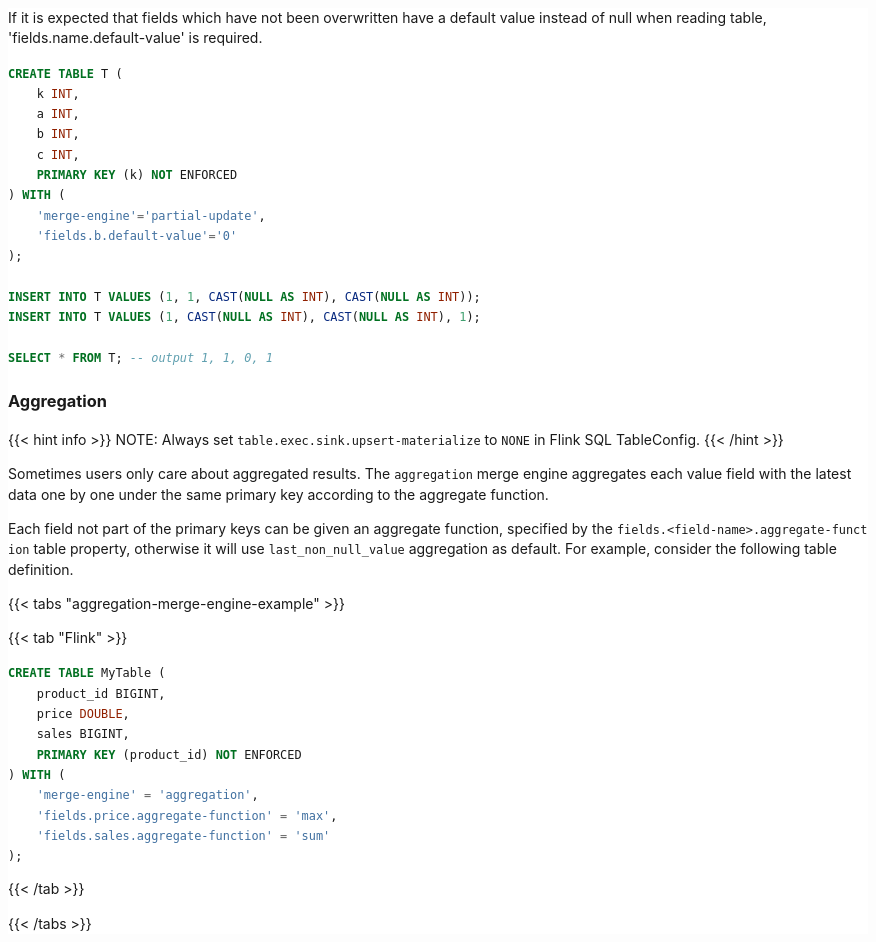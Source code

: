 If it is expected that fields which have not been overwritten have a default value instead of null when reading table,
'fields.name.default-value' is required.
```sql
CREATE TABLE T (
    k INT,
    a INT,
    b INT,
    c INT,
    PRIMARY KEY (k) NOT ENFORCED
) WITH (
    'merge-engine'='partial-update',
    'fields.b.default-value'='0'
);

INSERT INTO T VALUES (1, 1, CAST(NULL AS INT), CAST(NULL AS INT));
INSERT INTO T VALUES (1, CAST(NULL AS INT), CAST(NULL AS INT), 1);

SELECT * FROM T; -- output 1, 1, 0, 1
```

### Aggregation

{{< hint info >}}
NOTE: Always set `table.exec.sink.upsert-materialize` to `NONE` in Flink SQL TableConfig.
{{< /hint >}}

Sometimes users only care about aggregated results. The `aggregation` merge engine aggregates each value field with the latest data one by one under the same primary key according to the aggregate function.

Each field not part of the primary keys can be given an aggregate function, specified by the `fields.<field-name>.aggregate-function` table property, otherwise it will use `last_non_null_value` aggregation as default. For example, consider the following table definition.

{{< tabs "aggregation-merge-engine-example" >}}

{{< tab "Flink" >}}

```sql
CREATE TABLE MyTable (
    product_id BIGINT,
    price DOUBLE,
    sales BIGINT,
    PRIMARY KEY (product_id) NOT ENFORCED
) WITH (
    'merge-engine' = 'aggregation',
    'fields.price.aggregate-function' = 'max',
    'fields.sales.aggregate-function' = 'sum'
);
```

{{< /tab >}}

{{< /tabs >}}
